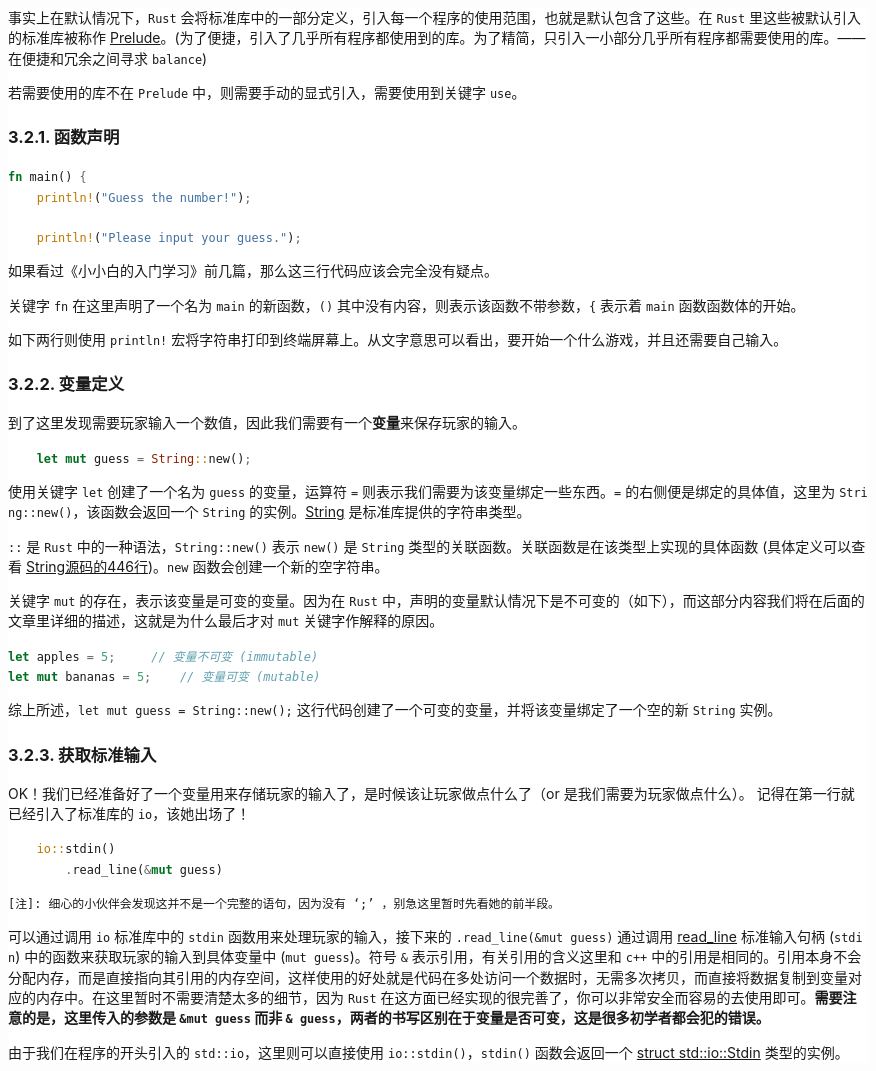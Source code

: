 
事实上在默认情况下，`Rust` 会将标准库中的一部分定义，引入每一个程序的使用范围，也就是默认包含了这些。在 `Rust` 里这些被默认引入的标准库被称作 [Prelude](https://doc.rust-lang.org/std/prelude/index.html)。(为了便捷，引入了几乎所有程序都使用到的库。为了精简，只引入一小部分几乎所有程序都需要使用的库。——在便捷和冗余之间寻求 `balance`)

若需要使用的库不在 `Prelude` 中，则需要手动的显式引入，需要使用到关键字 `use`。 

### 3.2.1. 函数声明
```rust
fn main() {
    println!("Guess the number!");

    println!("Please input your guess.");
```
如果看过《小小白的入门学习》前几篇，那么这三行代码应该会完全没有疑点。

关键字 `fn` 在这里声明了一个名为 `main` 的新函数，`()` 其中没有内容，则表示该函数不带参数，`{` 表示着 `main` 函数函数体的开始。

如下两行则使用 `println!` 宏将字符串打印到终端屏幕上。从文字意思可以看出，要开始一个什么游戏，并且还需要自己输入。

### 3.2.2. 变量定义
到了这里发现需要玩家输入一个数值，因此我们需要有一个**变量**来保存玩家的输入。
```rust
    let mut guess = String::new();
```
使用关键字 `let` 创建了一个名为 `guess` 的变量，运算符 `=` 则表示我们需要为该变量绑定一些东西。`=` 的右侧便是绑定的具体值，这里为 `String::new()`，该函数会返回一个 `String` 的实例。[String](https://doc.rust-lang.org/std/string/struct.String.html) 是标准库提供的字符串类型。

`::` 是 `Rust` 中的一种语法，`String::new()` 表示 `new()` 是 `String` 类型的关联函数。关联函数是在该类型上实现的具体函数 (具体定义可以查看 [String源码的446行](https://doc.rust-lang.org/src/alloc/string.rs.html#446))。`new` 函数会创建一个新的空字符串。

关键字 `mut` 的存在，表示该变量是可变的变量。因为在 `Rust` 中，声明的变量默认情况下是不可变的（如下），而这部分内容我们将在后面的文章里详细的描述，这就是为什么最后才对 `mut` 关键字作解释的原因。
```rust
let apples = 5;		// 变量不可变 (immutable)
let mut bananas = 5;	// 变量可变 (mutable)
```
综上所述，`let mut guess = String::new();` 这行代码创建了一个可变的变量，并将该变量绑定了一个空的新 `String` 实例。

### 3.2.3. 获取标准输入
OK！我们已经准备好了一个变量用来存储玩家的输入了，是时候该让玩家做点什么了（or 是我们需要为玩家做点什么）。
记得在第一行就已经引入了标准库的 `io`，该她出场了！
```rust
    io::stdin()
        .read_line(&mut guess)
```
`[注]: 细心的小伙伴会发现这并不是一个完整的语句，因为没有 ‘;’ ，别急这里暂时先看她的前半段。`

可以通过调用 `io` 标准库中的 `stdin` 函数用来处理玩家的输入，接下来的 `.read_line(&mut guess)` 通过调用 [read_line](https://doc.rust-lang.org/std/io/struct.Stdin.html#method.read_line) 标准输入句柄 (`stdin`) 中的函数来获取玩家的输入到具体变量中 (`mut guess`)。符号 `&` 表示引用，有关引用的含义这里和 `c++` 中的引用是相同的。引用本身不会分配内存，而是直接指向其引用的内存空间，这样使用的好处就是代码在多处访问一个数据时，无需多次拷贝，而直接将数据复制到变量对应的内存中。在这里暂时不需要清楚太多的细节，因为 `Rust` 在这方面已经实现的很完善了，你可以非常安全而容易的去使用即可。**需要注意的是，这里传入的参数是 `&mut guess` 而非 `& guess`，两者的书写区别在于变量是否可变，这是很多初学者都会犯的错误。**

由于我们在程序的开头引入的 `std::io`，这里则可以直接使用 `io::stdin()`，`stdin()` 函数会返回一个 [struct std::io::Stdin](https://doc.rust-lang.org/std/io/struct.Stdin.html) 类型的实例。
